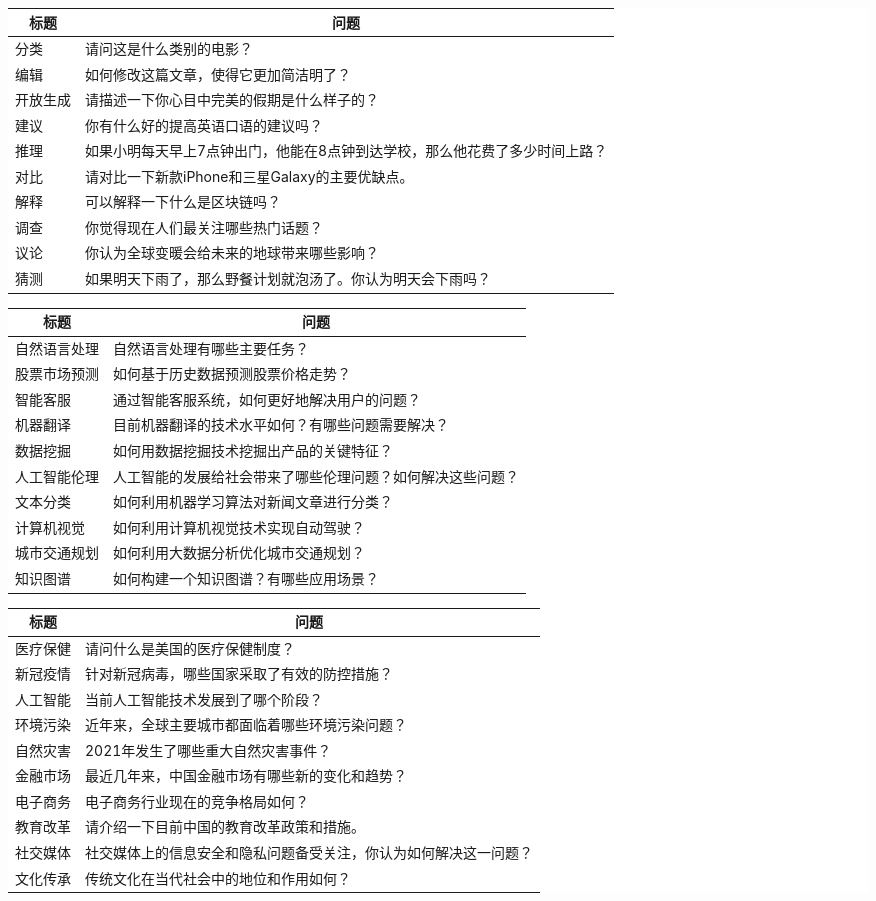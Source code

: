 | 标题 | 问题 |
| --- | --- |
| 分类 | 请问这是什么类别的电影？|
| 编辑 | 如何修改这篇文章，使得它更加简洁明了？|
| 开放生成 | 请描述一下你心目中完美的假期是什么样子的？|
| 建议 | 你有什么好的提高英语口语的建议吗？|
| 推理 | 如果小明每天早上7点钟出门，他能在8点钟到达学校，那么他花费了多少时间上路？|
| 对比 | 请对比一下新款iPhone和三星Galaxy的主要优缺点。|
| 解释 | 可以解释一下什么是区块链吗？|
| 调查 | 你觉得现在人们最关注哪些热门话题？|
| 议论 | 你认为全球变暖会给未来的地球带来哪些影响？|
| 猜测 | 如果明天下雨了，那么野餐计划就泡汤了。你认为明天会下雨吗？|

| 标题 | 问题 |
| --- | --- |
| 自然语言处理 | 自然语言处理有哪些主要任务？ |
| 股票市场预测 | 如何基于历史数据预测股票价格走势？ |
| 智能客服 | 通过智能客服系统，如何更好地解决用户的问题？ |
| 机器翻译 | 目前机器翻译的技术水平如何？有哪些问题需要解决？ |
| 数据挖掘 | 如何用数据挖掘技术挖掘出产品的关键特征？ |
| 人工智能伦理 | 人工智能的发展给社会带来了哪些伦理问题？如何解决这些问题？ |
| 文本分类 | 如何利用机器学习算法对新闻文章进行分类？ |
| 计算机视觉 | 如何利用计算机视觉技术实现自动驾驶？ |
| 城市交通规划 | 如何利用大数据分析优化城市交通规划？ |
| 知识图谱 | 如何构建一个知识图谱？有哪些应用场景？ |

|标题|问题|
|---|---|
|医疗保健|请问什么是美国的医疗保健制度？|
|新冠疫情|针对新冠病毒，哪些国家采取了有效的防控措施？|
|人工智能|当前人工智能技术发展到了哪个阶段？|
|环境污染|近年来，全球主要城市都面临着哪些环境污染问题？|
|自然灾害|2021年发生了哪些重大自然灾害事件？|
|金融市场|最近几年来，中国金融市场有哪些新的变化和趋势？|
|电子商务|电子商务行业现在的竞争格局如何？|
|教育改革|请介绍一下目前中国的教育改革政策和措施。|
|社交媒体|社交媒体上的信息安全和隐私问题备受关注，你认为如何解决这一问题？|
|文化传承|传统文化在当代社会中的地位和作用如何？|

